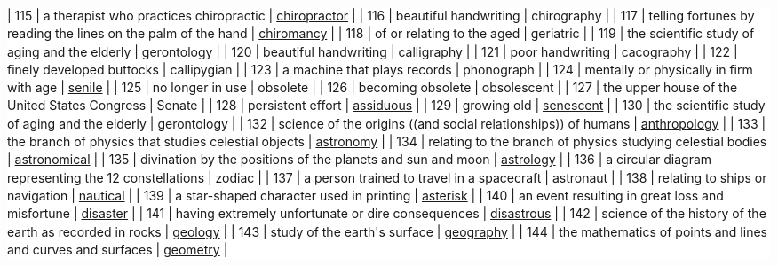 | 115 | a therapist who practices chiropractic                                                                               | [chiropractor](https://www.vocabulary.com/dictionary/chiropractor)         |
| 116 | beautiful handwriting                                                                                                | chirography                                                                |
| 117 | telling fortunes by reading the lines on the palm of the hand                                                        | [chiromancy](https://www.vocabulary.com/dictionary/chiromancy)             |
| 118 | of or relating to the aged                                                                                           | geriatric                                                                  |
| 119 | the scientific study of aging and the elderly                                                                        | gerontology                                                                |
| 120 | beautiful handwriting                                                                                                | calligraphy                                                                |
| 121 | poor handwriting                                                                                                     | cacography                                                                 |
| 122 | finely developed buttocks                                                                                            | callipygian                                                                |
| 123 | a machine that plays records                                                                                         | phonograph                                                                 |
| 124 | mentally or physically in firm with age                                                                              | [senile](https://www.vocabulary.com/dictionary/senile)                     |
| 125 | no longer in use                                                                                                     | obsolete                                                                   |
| 126 | becoming obsolete                                                                                                    | obsolescent                                                                |
| 127 | the upper house of the United States Congress                                                                        | Senate                                                                     |
| 128 | persistent effort                                                                                                    | [assiduous](https://www.vocabulary.com/dictionary/assiduous)               |
| 129 | growing old                                                                                                          | [senescent](https://www.vocabulary.com/dictionary/senescent)               |
| 130 | the scientific study of aging and the elderly                                                                        | gerontology                                                                |
| 132 | science of the origins ((and social relationships)) of humans                                                        | [anthropology](https://www.vocabulary.com/dictionary/anthropology)         |
| 133 | the branch of physics that studies celestial objects                                                                 | [astronomy](https://www.vocabulary.com/dictionary/astronomy)               |
| 134 | relating to the branch of physics studying celestial bodies                                                          | [astronomical](https://www.vocabulary.com/dictionary/astronomical)         |
| 135 | divination by the positions of the planets and sun and moon                                                          | [astrology](https://www.vocabulary.com/dictionary/astrology)               |
| 136 | a circular diagram representing the 12 constellations                                                                | [zodiac](https://www.vocabulary.com/dictionary/zodiac)                     |
| 137 | a person trained to travel in a spacecraft                                                                           | [astronaut](https://www.vocabulary.com/dictionary/astronaut)               |
| 138 | relating to ships or navigation                                                                                      | [nautical](https://www.vocabulary.com/dictionary/nautical)                 |
| 139 | a star-shaped character used in printing                                                                             | [asterisk](https://www.vocabulary.com/dictionary/asterisk)                 |
| 140 | an event resulting in great loss and misfortune                                                                      | [disaster](https://www.vocabulary.com/dictionary/disaster)                 |
| 141 | having extremely unfortunate or dire consequences                                                                    | [disastrous](https://www.vocabulary.com/dictionary/disastrous)             |
| 142 | science of the history of the earth as recorded in rocks                                                             | [geology](https://www.vocabulary.com/dictionary/geology)                   |
| 143 | study of the earth's surface                                                                                         | [geography](https://www.vocabulary.com/dictionary/geography)               |
| 144 | the mathematics of points and lines and curves and surfaces                                                          | [geometry](https://www.vocabulary.com/dictionary/geometry)                 |